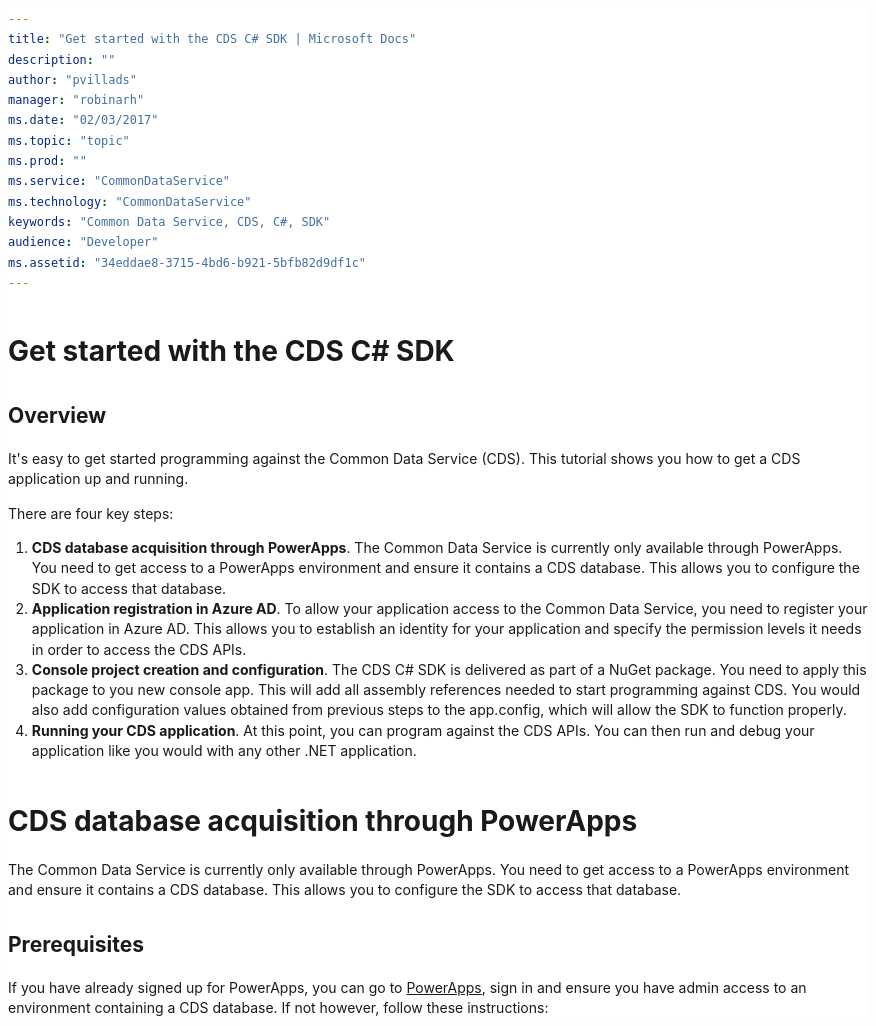```yaml
---
title: "Get started with the CDS C# SDK | Microsoft Docs"
description: ""
author: "pvillads"
manager: "robinarh"
ms.date: "02/03/2017"
ms.topic: "topic"
ms.prod: ""
ms.service: "CommonDataService"
ms.technology: "CommonDataService"
keywords: "Common Data Service, CDS, C#, SDK"
audience: "Developer"
ms.assetid: "34eddae8-3715-4bd6-b921-5bfb82d9df1c"
---
```


# Get started with the CDS C# SDK

## Overview
It's easy to get started programming against the Common Data Service (CDS). This tutorial shows you how to get a CDS application up and running. 

There are four key steps:

1. **CDS database acquisition through PowerApps**. The Common Data Service is currently only available through PowerApps. You need to get access to a PowerApps environment and ensure it contains a CDS database. This allows you to configure the SDK to access that database.
1. **Application registration in Azure AD**. To allow your application access to the Common Data Service, you need to register your application in Azure AD. This allows you to establish an identity for your application and specify the permission levels it needs in order to access the CDS APIs.
1. **Console project creation and configuration**. The CDS C# SDK is delivered as part of a NuGet package. You need to apply this package to you new console app. This will add all assembly references needed to start programming against CDS. You would also add configuration values obtained from previous steps to the app.config, which will allow the SDK to function properly.
1. **Running your CDS application**. At this point, you can program against the CDS APIs. You can then run and debug your application like you would with any other .NET application. 

# CDS database acquisition through PowerApps

The Common Data Service is currently only available through PowerApps. You need to get access to a PowerApps environment and ensure it contains a CDS database. This allows you to configure the SDK to access that database.

## Prerequisites
If you have already signed up for PowerApps, you can go to [PowerApps](https://powerapps.microsoft.com), sign in and ensure you have admin access to an environment containing a CDS database. If not however, follow these instructions:
